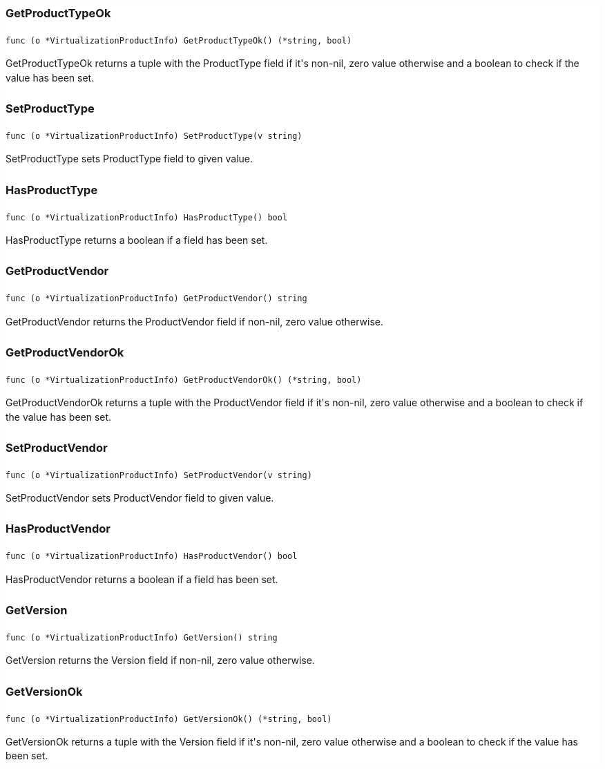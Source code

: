 ### GetProductTypeOk

`func (o *VirtualizationProductInfo) GetProductTypeOk() (*string, bool)`

GetProductTypeOk returns a tuple with the ProductType field if it's non-nil, zero value otherwise
and a boolean to check if the value has been set.

### SetProductType

`func (o *VirtualizationProductInfo) SetProductType(v string)`

SetProductType sets ProductType field to given value.

### HasProductType

`func (o *VirtualizationProductInfo) HasProductType() bool`

HasProductType returns a boolean if a field has been set.

### GetProductVendor

`func (o *VirtualizationProductInfo) GetProductVendor() string`

GetProductVendor returns the ProductVendor field if non-nil, zero value otherwise.

### GetProductVendorOk

`func (o *VirtualizationProductInfo) GetProductVendorOk() (*string, bool)`

GetProductVendorOk returns a tuple with the ProductVendor field if it's non-nil, zero value otherwise
and a boolean to check if the value has been set.

### SetProductVendor

`func (o *VirtualizationProductInfo) SetProductVendor(v string)`

SetProductVendor sets ProductVendor field to given value.

### HasProductVendor

`func (o *VirtualizationProductInfo) HasProductVendor() bool`

HasProductVendor returns a boolean if a field has been set.

### GetVersion

`func (o *VirtualizationProductInfo) GetVersion() string`

GetVersion returns the Version field if non-nil, zero value otherwise.

### GetVersionOk

`func (o *VirtualizationProductInfo) GetVersionOk() (*string, bool)`

GetVersionOk returns a tuple with the Version field if it's non-nil, zero value otherwise
and a boolean to check if the value has been set.
